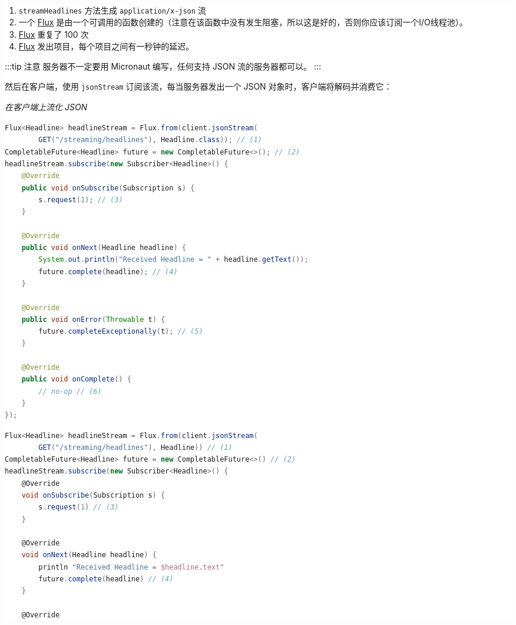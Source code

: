 1. `streamHeadlines` 方法生成 `application/x-json` 流
2. 一个 [Flux](https://projectreactor.io/docs/core/release/api/reactor/core/publisher/Flux.html) 是由一个可调用的函数创建的（注意在该函数中没有发生阻塞，所以这是好的，否则你应该订阅一个I/O线程池）。
3. [Flux](https://projectreactor.io/docs/core/release/api/reactor/core/publisher/Flux.html) 重复了 100 次
4. [Flux](https://projectreactor.io/docs/core/release/api/reactor/core/publisher/Flux.html) 发出项目，每个项目之间有一秒钟的延迟。

:::tip 注意
服务器不一定要用 Micronaut 编写，任何支持 JSON 流的服务器都可以。
:::

然后在客户端，使用 `jsonStream` 订阅该流，每当服务器发出一个 JSON 对象时，客户端将解码并消费它：

*在客户端上流化 JSON*

<Tabs>
  <TabItem value="Java" label="Java" default>

```java
Flux<Headline> headlineStream = Flux.from(client.jsonStream(
        GET("/streaming/headlines"), Headline.class)); // (1)
CompletableFuture<Headline> future = new CompletableFuture<>(); // (2)
headlineStream.subscribe(new Subscriber<Headline>() {
    @Override
    public void onSubscribe(Subscription s) {
        s.request(1); // (3)
    }

    @Override
    public void onNext(Headline headline) {
        System.out.println("Received Headline = " + headline.getText());
        future.complete(headline); // (4)
    }

    @Override
    public void onError(Throwable t) {
        future.completeExceptionally(t); // (5)
    }

    @Override
    public void onComplete() {
        // no-op // (6)
    }
});
```

  </TabItem>
  <TabItem value="Groovy" label="Groovy">

```groovy
Flux<Headline> headlineStream = Flux.from(client.jsonStream(
        GET("/streaming/headlines"), Headline)) // (1)
CompletableFuture<Headline> future = new CompletableFuture<>() // (2)
headlineStream.subscribe(new Subscriber<Headline>() {
    @Override
    void onSubscribe(Subscription s) {
        s.request(1) // (3)
    }

    @Override
    void onNext(Headline headline) {
        println "Received Headline = $headline.text"
        future.complete(headline) // (4)
    }

    @Override
```